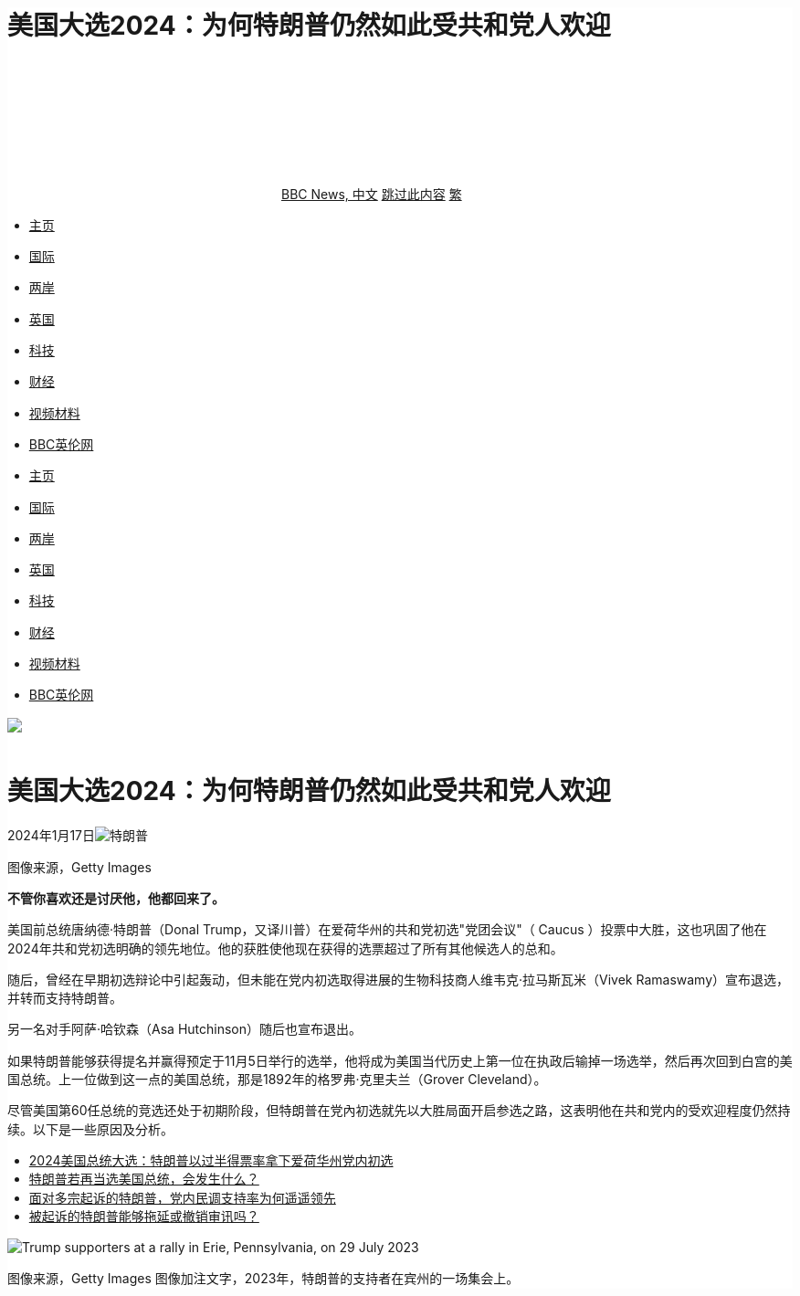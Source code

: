 # 美国大选2024：为何特朗普仍然如此受共和党人欢迎
[<svg></svg>BBC News, 中文](/zhongwen) [跳过此内容](#content) [繁](/zhongwen/trad/world-68003668)

* [主页](/zhongwen/simp)
* [国际](/zhongwen/simp/topics/ck2l9z0em07t)
* [两岸](/zhongwen/simp/topics/cxe2wdp384wt)
* [英国](/zhongwen/simp/topics/c1nq04exqmlt)
* [科技](/zhongwen/simp/topics/c9mjeq29pxlt)
* [财经](/zhongwen/simp/topics/cdlxq9k9nqkt)
* [视频材料](/zhongwen/simp/topics/ck5rznle6edt)
* [BBC英伦网](http://www.bbc.co.uk/ukchina/simp)

* [主页](/zhongwen/simp)
* [国际](/zhongwen/simp/topics/ck2l9z0em07t)
* [两岸](/zhongwen/simp/topics/cxe2wdp384wt)
* [英国](/zhongwen/simp/topics/c1nq04exqmlt)
* [科技](/zhongwen/simp/topics/c9mjeq29pxlt)
* [财经](/zhongwen/simp/topics/cdlxq9k9nqkt)
* [视频材料](/zhongwen/simp/topics/ck5rznle6edt)
* [BBC英伦网](http://www.bbc.co.uk/ukchina/simp)

![](https://a1.api.bbc.co.uk/hit.xiti?s=598342&s2=38&p=world%3A%3Azhongwensimp.world.story.68003668.page&x1=[urn%3Abbc%3Acps%3Acurie%3Aasset%3A99f3d52e-250b-4d57-9141-77084c208257]&x2=[responsive]&x3=[news-zhongwen]&x4=[zh-Hans]&x7=[article]&x8=[simorgh-nojs]&x9=[%E7%BE%8E%E5%9B%BD%E5%A4%A7%E9%80%892024%EF%BC%9A%E4%B8%BA%E4%BD%95%E7%89%B9%E6%9C%97%E6%99%AE%E4%BB%8D%E7%84%B6%E5%A6%82%E6%AD%A4%E5%8F%97%E5%85%B1%E5%92%8C%E5%85%9A%E4%BA%BA%E6%AC%A2%E8%BF%8E%2520-%2520BBC%2520News%2520%E4%B8%AD%E6%96%87]&x11=[2024-01-17T08%3A48%3A25.000Z]&x12=[2024-01-17T08%3A48%3A25.000Z]&x13=[US%2Belection%2B2020~Joe%2BBiden~Politics~Donald%2BTrump~United%2BStates]&x14=[10f9cc6b-0a52-46d3-bce6-9cd78b34600f~1e80aea5-9931-40e5-bac5-c919d297df08~75612fa6-147c-4a43-97fa-fcf70d9cced3~78080d81-2849-497e-bc3a-bf364626456b~82857f8e-8134-462a-bb32-b7b14f4eab75]&x16=[WS%20-%20Give%20me%20perspective~WS%20-%20Keep%20me%20on%20trend])

# 美国大选2024：为何特朗普仍然如此受共和党人欢迎

<time>2024年1月17日</time>![特朗普](https://ichef.bbci.co.uk/ace/ws/640/cpsprodpb/119F7/production/_132338127_df56939a-2da8-423c-835e-625c3e47d67c.jpg.webp)

图像来源，Getty Images

<b>不管你喜欢还是讨厌他，他都回来了。</b>

美国前总统唐纳德·特朗普（Donal Trump，又译川普）在爱荷华州的共和党初选"党团会议"（ Caucus ）投票中大胜，这也巩固了他在2024年共和党初选明确的领先地位。他的获胜使他现在获得的选票超过了所有其他候选人的总和。

随后，曾经在早期初选辩论中引起轰动，但未能在党内初选取得进展的生物科技商人维韦克·拉马斯瓦米（Vivek Ramaswamy）宣布退选，并转而支持特朗普。

另一名对手阿萨·哈钦森（Asa Hutchinson）随后也宣布退出。

如果特朗普能够获得提名并赢得预定于11月5日举行的选举，他将成为美国当代历史上第一位在执政后输掉一场选举，然后再次回到白宫的美国总统。上一位做到这一点的美国总统，那是1892年的格罗弗·克里夫兰（Grover Cleveland）。

尽管美国第60任总统的竞选还处于初期阶段，但特朗普在党內初选就先以大胜局面开启参选之路，这表明他在共和党内的受欢迎程度仍然持续。以下是一些原因及分析。

* [2024美国总统大选：特朗普以过半得票率拿下爱荷华州党内初选](/zhongwen/simp/world-67990477)
* [特朗普若再当选美国总统，会发生什么？](/zhongwen/simp/world-67320005)
* [面对多宗起诉的特朗普，党内民调支持率为何遥遥领先](/zhongwen/simp/world-66370810)
* [被起诉的特朗普能够拖延或撤销审讯吗？](/zhongwen/simp/world-65900481)

![Trump supporters at a rally in Erie, Pennsylvania, on 29 July 2023](https://ichef.bbci.co.uk/ace/ws/640/cpsprodpb/6B08/production/_130600472_trump_rally.jpg.webp)

图像来源，Getty Images
图像加注文字，2023年，特朗普的支持者在宾州的一场集会上。
